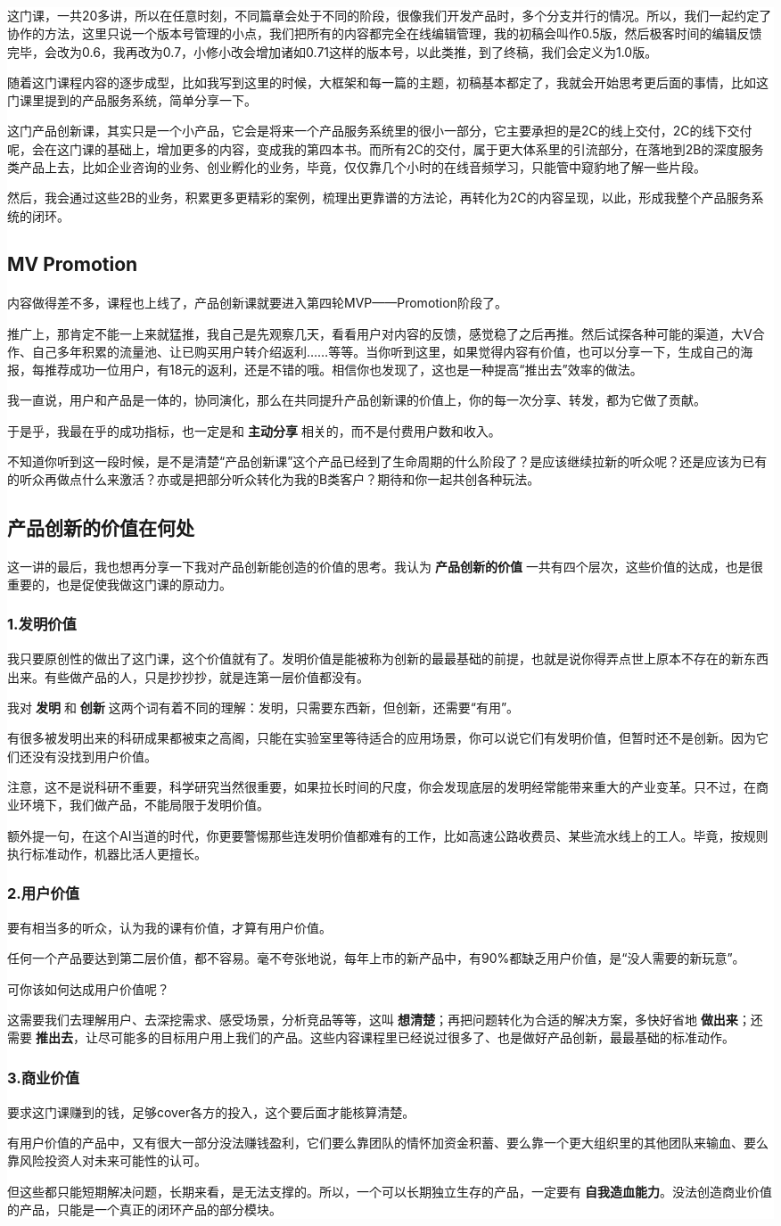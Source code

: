 这门课，一共20多讲，所以在任意时刻，不同篇章会处于不同的阶段，很像我们开发产品时，多个分支并行的情况。所以，我们一起约定了协作的方法，这里只说一个版本号管理的小点，我们把所有的内容都完全在线编辑管理，我的初稿会叫作0.5版，然后极客时间的编辑反馈完毕，会改为0.6，我再改为0.7，小修小改会增加诸如0.71这样的版本号，以此类推，到了终稿，我们会定义为1.0版。

随着这门课程内容的逐步成型，比如我写到这里的时候，大框架和每一篇的主题，初稿基本都定了，我就会开始思考更后面的事情，比如这门课里提到的产品服务系统，简单分享一下。

这门产品创新课，其实只是一个小产品，它会是将来一个产品服务系统里的很小一部分，它主要承担的是2C的线上交付，2C的线下交付呢，会在这门课的基础上，增加更多的内容，变成我的第四本书。而所有2C的交付，属于更大体系里的引流部分，在落地到2B的深度服务类产品上去，比如企业咨询的业务、创业孵化的业务，毕竟，仅仅靠几个小时的在线音频学习，只能管中窥豹地了解一些片段。

然后，我会通过这些2B的业务，积累更多更精彩的案例，梳理出更靠谱的方法论，再转化为2C的内容呈现，以此，形成我整个产品服务系统的闭环。

## MV Promotion

内容做得差不多，课程也上线了，产品创新课就要进入第四轮MVP——Promotion阶段了。

推广上，那肯定不能一上来就猛推，我自己是先观察几天，看看用户对内容的反馈，感觉稳了之后再推。然后试探各种可能的渠道，大V合作、自己多年积累的流量池、让已购买用户转介绍返利……等等。当你听到这里，如果觉得内容有价值，也可以分享一下，生成自己的海报，每推荐成功一位用户，有18元的返利，还是不错的哦。相信你也发现了，这也是一种提高“推出去”效率的做法。

我一直说，用户和产品是一体的，协同演化，那么在共同提升产品创新课的价值上，你的每一次分享、转发，都为它做了贡献。

于是乎，我最在乎的成功指标，也一定是和 **主动分享** 相关的，而不是付费用户数和收入。

不知道你听到这一段时候，是不是清楚“产品创新课”这个产品已经到了生命周期的什么阶段了？是应该继续拉新的听众呢？还是应该为已有的听众再做点什么来激活？亦或是把部分听众转化为我的B类客户？期待和你一起共创各种玩法。

## 产品创新的价值在何处

这一讲的最后，我也想再分享一下我对产品创新能创造的价值的思考。我认为 **产品创新的价值** 一共有四个层次，这些价值的达成，也是很重要的，也是促使我做这门课的原动力。

### 1.发明价值

我只要原创性的做出了这门课，这个价值就有了。发明价值是能被称为创新的最最基础的前提，也就是说你得弄点世上原本不存在的新东西出来。有些做产品的人，只是抄抄抄，就是连第一层价值都没有。

我对 **发明** 和 **创新** 这两个词有着不同的理解：发明，只需要东西新，但创新，还需要“有用”。

有很多被发明出来的科研成果都被束之高阁，只能在实验室里等待适合的应用场景，你可以说它们有发明价值，但暂时还不是创新。因为它们还没有没找到用户价值。

注意，这不是说科研不重要，科学研究当然很重要，如果拉长时间的尺度，你会发现底层的发明经常能带来重大的产业变革。只不过，在商业环境下，我们做产品，不能局限于发明价值。

额外提一句，在这个AI当道的时代，你更要警惕那些连发明价值都难有的工作，比如高速公路收费员、某些流水线上的工人。毕竟，按规则执行标准动作，机器比活人更擅长。

### 2.用户价值

要有相当多的听众，认为我的课有价值，才算有用户价值。

任何一个产品要达到第二层价值，都不容易。毫不夸张地说，每年上市的新产品中，有90%都缺乏用户价值，是“没人需要的新玩意”。

可你该如何达成用户价值呢？

这需要我们去理解用户、去深挖需求、感受场景，分析竞品等等，这叫 **想清楚**；再把问题转化为合适的解决方案，多快好省地 **做出来**；还需要 **推出去**，让尽可能多的目标用户用上我们的产品。这些内容课程里已经说过很多了、也是做好产品创新，最最基础的标准动作。

### 3.商业价值

要求这门课赚到的钱，足够cover各方的投入，这个要后面才能核算清楚。

有用户价值的产品中，又有很大一部分没法赚钱盈利，它们要么靠团队的情怀加资金积蓄、要么靠一个更大组织里的其他团队来输血、要么靠风险投资人对未来可能性的认可。

但这些都只能短期解决问题，长期来看，是无法支撑的。所以，一个可以长期独立生存的产品，一定要有 **自我造血能力**。没法创造商业价值的产品，只能是一个真正的闭环产品的部分模块。
